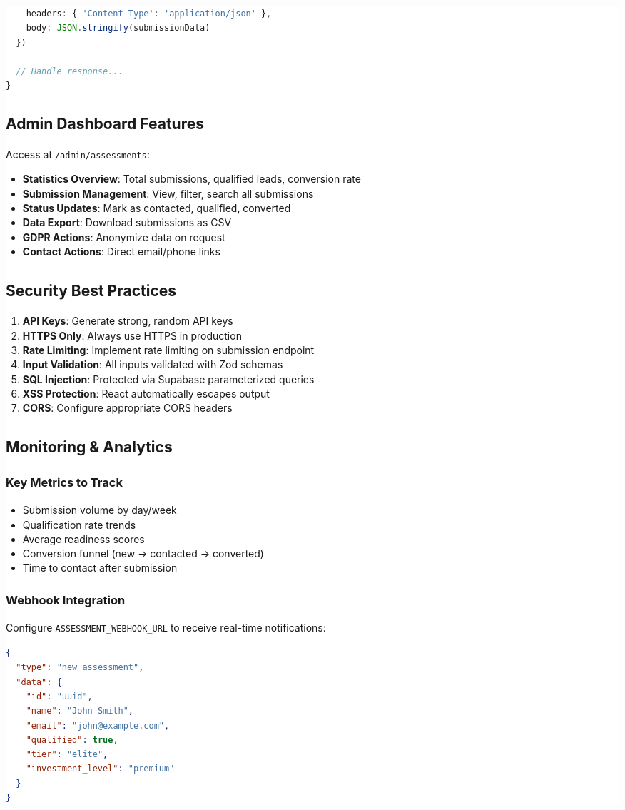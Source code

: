```typescript
    headers: { 'Content-Type': 'application/json' },
    body: JSON.stringify(submissionData)
  })
  
  // Handle response...
}
```

## Admin Dashboard Features

Access at `/admin/assessments`:

- **Statistics Overview**: Total submissions, qualified leads, conversion rate
- **Submission Management**: View, filter, search all submissions
- **Status Updates**: Mark as contacted, qualified, converted
- **Data Export**: Download submissions as CSV
- **GDPR Actions**: Anonymize data on request
- **Contact Actions**: Direct email/phone links

## Security Best Practices

1. **API Keys**: Generate strong, random API keys
2. **HTTPS Only**: Always use HTTPS in production
3. **Rate Limiting**: Implement rate limiting on submission endpoint
4. **Input Validation**: All inputs validated with Zod schemas
5. **SQL Injection**: Protected via Supabase parameterized queries
6. **XSS Protection**: React automatically escapes output
7. **CORS**: Configure appropriate CORS headers

## Monitoring & Analytics

### Key Metrics to Track
- Submission volume by day/week
- Qualification rate trends
- Average readiness scores
- Conversion funnel (new → contacted → converted)
- Time to contact after submission

### Webhook Integration
Configure `ASSESSMENT_WEBHOOK_URL` to receive real-time notifications:

```json
{
  "type": "new_assessment",
  "data": {
    "id": "uuid",
    "name": "John Smith",
    "email": "john@example.com",
    "qualified": true,
    "tier": "elite",
    "investment_level": "premium"
  }
}
```
